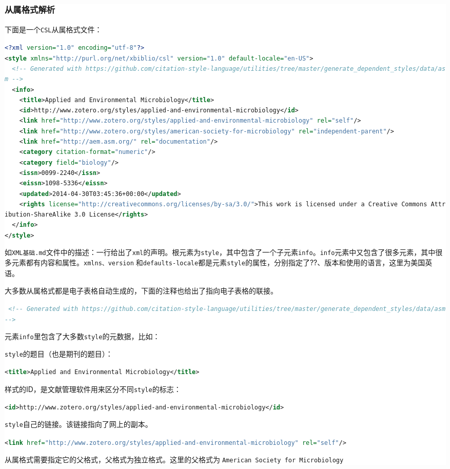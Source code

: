 ### 从属格式解析

下面是一个`CSL`从属格式文件：

```xml
<?xml version="1.0" encoding="utf-8"?>
<style xmlns="http://purl.org/net/xbiblio/csl" version="1.0" default-locale="en-US">
  <!-- Generated with https://github.com/citation-style-language/utilities/tree/master/generate_dependent_styles/data/asm -->
  <info>
    <title>Applied and Environmental Microbiology</title>
    <id>http://www.zotero.org/styles/applied-and-environmental-microbiology</id>
    <link href="http://www.zotero.org/styles/applied-and-environmental-microbiology" rel="self"/>
    <link href="http://www.zotero.org/styles/american-society-for-microbiology" rel="independent-parent"/>
    <link href="http://aem.asm.org/" rel="documentation"/>
    <category citation-format="numeric"/>
    <category field="biology"/>
    <issn>0099-2240</issn>
    <eissn>1098-5336</eissn>
    <updated>2014-04-30T03:45:36+00:00</updated>
    <rights license="http://creativecommons.org/licenses/by-sa/3.0/">This work is licensed under a Creative Commons Attribution-ShareAlike 3.0 License</rights>
  </info>
</style>
```

如`XML基础.md`文件中的描述：一行给出了`xml`的声明。根元素为`style`，其中包含了一个子元素`info`。`info`元素中又包含了很多元素，其中很多元素都有内容和属性。`xmlns、version` 和`defaults-locale`都是元素`style`的属性，分别指定了??、版本和使用的语言，这里为美国英语。

大多数从属格式都是电子表格自动生成的，下面的注释也给出了指向电子表格的联接。

```xml
 <!-- Generated with https://github.com/citation-style-language/utilities/tree/master/generate_dependent_styles/data/asm -->
```

元素`info`里包含了大多数`style`的元数据，比如：

`style`的题目（也是期刊的题目）：

```xml
<title>Applied and Environmental Microbiology</title>
```

样式的ID，是文献管理软件用来区分不同`style`的标志：

```xml
<id>http://www.zotero.org/styles/applied-and-environmental-microbiology</id>
```

`style`自己的链接。该链接指向了网上的副本。

```xml
<link href="http://www.zotero.org/styles/applied-and-environmental-microbiology" rel="self"/>
```

从属格式需要指定它的父格式，父格式为独立格式。这里的父格式为 `American Society for Microbiology`
